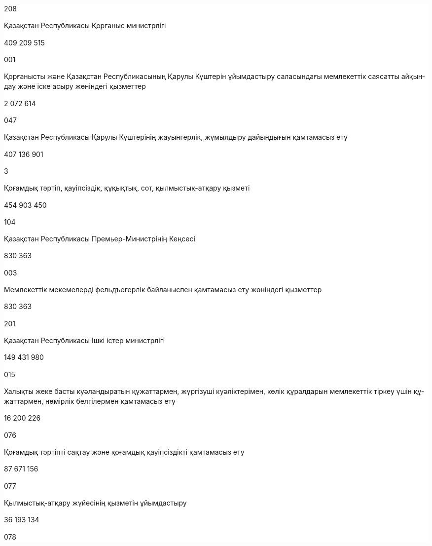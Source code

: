 208

Қа­зақ­стан Рес­пуб­ли­ка­сы Қор­ға­ныс ми­ни­стр­лi­гi

409 209 515

001

Қор­ға­ны­сты және Қа­зақ­стан Рес­пуб­ли­ка­сы­ның Қа­ру­лы Кү­ш­те­рін ұй­ым­да­сты­ру са­ла­сын­да­ғы мем­ле­кет­тік са­я­сат­ты ай­қын­дау және іс­ке асы­ру жө­нін­де­гі қыз­мет­тер

2 072 614

047

Қа­зақ­стан Рес­пуб­ли­ка­сы Қа­ру­лы Кү­ш­те­рі­нің жа­уын­гер­лік, жұ­мыл­ды­ру дай­ынды­ғын қам­та­ма­сыз ету

407 136 901

3

Қо­ғам­дық тәр­тіп, қа­уіп­сіз­дік, құқық­тық, сот, қыл­мыстық-ат­қа­ру қыз­ме­ті

454 903 450

104

Қа­зақ­стан Рес­пуб­ли­ка­сы Пре­мьер-Ми­ни­стрiнiң Кең­сесi

830 363

003

Мем­ле­кет­тік ме­ке­ме­лер­ді фельдъ­егер­лік бай­ла­ны­спен қам­та­ма­сыз ету жө­нін­де­гі қыз­мет­тер

830 363

201

Қа­зақ­стан Рес­пуб­ли­ка­сы Iш­кi iстер ми­ни­стр­лi­гi

149 431 980

015

Ха­лық­ты же­ке ба­сты ку­әлан­ды­ра­тын құ­жат­тар­мен, жүр­гі­зу­ші ку­ә­лік­те­рі­мен, кө­лік құ­рал­да­рын мем­ле­кет­тік тір­кеу үшін құ­жат­тар­мен, нө­мір­лік бел­гі­лер­мен қам­та­ма­сыз ету

16 200 226

076

Қо­ғам­дық тәр­тіп­ті сақ­тау және қо­ғам­дық қа­уіп­сіз­дік­ті қам­та­ма­сыз ету

87 671 156

077

Қыл­мыстық-ат­қа­ру жүй­е­сі­нің қыз­ме­тін ұй­ым­да­сты­ру

36 193 134

078
